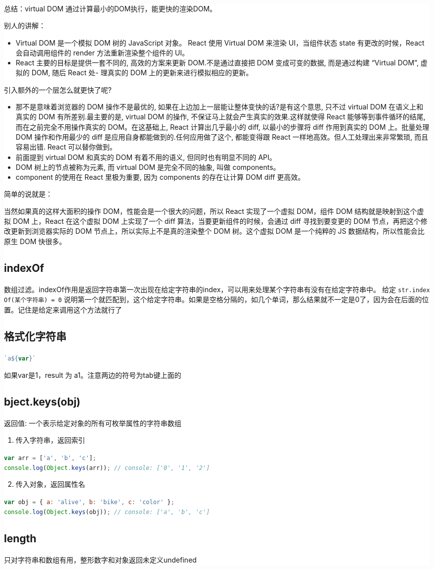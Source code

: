 总结：virtual DOM 通过计算最小的DOM执行，能更快的渲染DOM。

别人的讲解：

- Virtual DOM 是一个模拟 DOM 树的 JavaScript 对象。 React 使用 Virtual DOM 来渲染 UI，当组件状态 state 有更改的时候，React 会自动调用组件的 render 方法重新渲染整个组件的 UI。
- React 主要的目标是提供一套不同的, 高效的方案来更新 DOM.不是通过直接把 DOM 变成可变的数据, 而是通过构建 “Virtual DOM”, 虚拟的 DOM, 随后 React 处- 理真实的 DOM 上的更新来进行模拟相应的更新。

引入额外的一个层怎么就更快了呢?

- 那不是意味着浏览器的 DOM 操作不是最优的, 如果在上边加上一层能让整体变快的话?是有这个意思, 只不过 virtual DOM 在语义上和真实的 DOM 有所差别.最主要的是, virtual DOM 的操作, 不保证马上就会产生真实的效果.这样就使得 React 能够等到事件循环的结尾, 而在之前完全不用操作真实的 DOM。在这基础上, React 计算出几乎最小的 diff, 以最小的步骤将 diff 作用到真实的 DOM 上。批量处理 DOM 操作和作用最少的 diff 是应用自身都能做到的.任何应用做了这个, 都能变得跟 React 一样地高效。但人工处理出来非常繁琐, 而且容易出错. React 可以替你做到。
- 前面提到 virtual DOM 和真实的 DOM 有着不用的语义, 但同时也有明显不同的 API。
- DOM 树上的节点被称为元素, 而 virtual DOM 是完全不同的抽象, 叫做 components。
- component 的使用在 React 里极为重要, 因为 components 的存在让计算 DOM diff 更高效。

简单的说就是：

当然如果真的这样大面积的操作 DOM，性能会是一个很大的问题，所以 React 实现了一个虚拟 DOM，组件 DOM 结构就是映射到这个虚拟 DOM 上，React 在这个虚拟 DOM 上实现了一个 diff 算法，当要更新组件的时候，会通过 diff 寻找到要变更的 DOM 节点，再把这个修改更新到浏览器实际的 DOM 节点上，所以实际上不是真的渲染整个 DOM 树。这个虚拟 DOM 是一个纯粹的 JS 数据结构，所以性能会比原生 DOM 快很多。

## indexOf

数组过滤。indexOf作用是返回字符串第一次出现在给定字符串的index，可以用来处理某个字符串有没有在给定字符串中。  给定 `str.indexOf(某个字符串) = 0` 说明第一个就匹配到，这个给定字符串。如果是空格分隔的，如几个单词，那么结果就不一定是0了，因为会在后面的位置。记住是给定来调用这个方法就行了

## 格式化字符串  
```js
`a${var}` 
```
如果var是1，result 为 a1。注意两边的符号为tab键上面的

## bject.keys(obj)

返回值: 一个表示给定对象的所有可枚举属性的字符串数组

1. 传入字符串，返回索引
```js
var arr = ['a', 'b', 'c'];
console.log(Object.keys(arr)); // console: ['0', '1', '2']
```

2. 传入对象，返回属性名
```js
var obj = { a: 'alive', b: 'bike', c: 'color' };
console.log(Object.keys(obj)); // console: ['a', 'b', 'c']
```

## length  

只对字符串和数组有用，整形数字和对象返回未定义undefined
